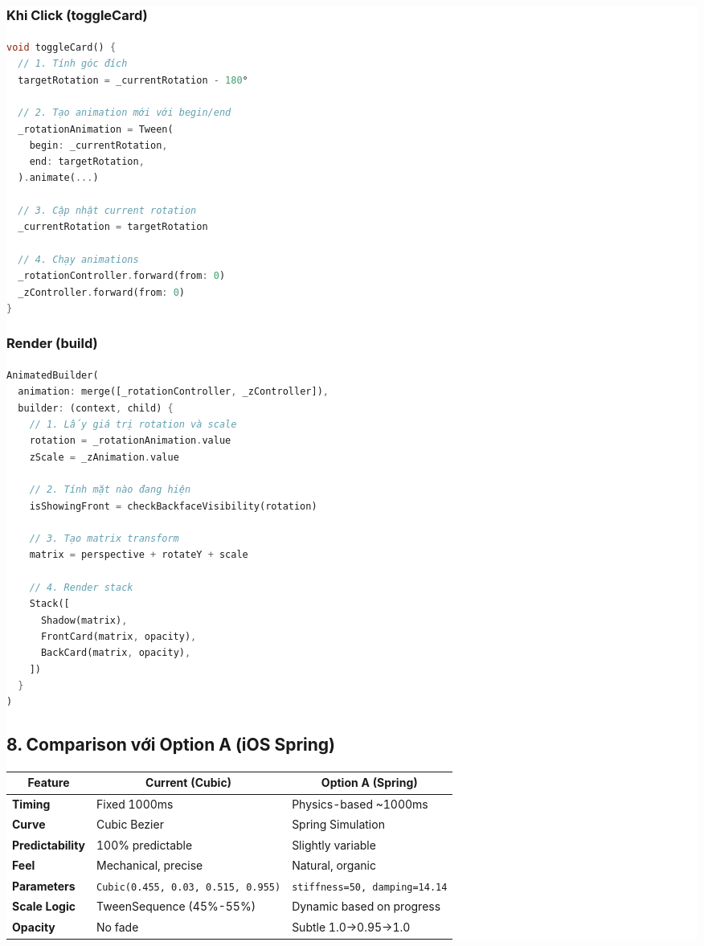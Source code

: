 ### Khi Click (toggleCard)

```dart
void toggleCard() {
  // 1. Tính góc đích
  targetRotation = _currentRotation - 180°

  // 2. Tạo animation mới với begin/end
  _rotationAnimation = Tween(
    begin: _currentRotation,
    end: targetRotation,
  ).animate(...)

  // 3. Cập nhật current rotation
  _currentRotation = targetRotation

  // 4. Chạy animations
  _rotationController.forward(from: 0)
  _zController.forward(from: 0)
}
```

### Render (build)

```dart
AnimatedBuilder(
  animation: merge([_rotationController, _zController]),
  builder: (context, child) {
    // 1. Lấy giá trị rotation và scale
    rotation = _rotationAnimation.value
    zScale = _zAnimation.value

    // 2. Tính mặt nào đang hiện
    isShowingFront = checkBackfaceVisibility(rotation)

    // 3. Tạo matrix transform
    matrix = perspective + rotateY + scale

    // 4. Render stack
    Stack([
      Shadow(matrix),
      FrontCard(matrix, opacity),
      BackCard(matrix, opacity),
    ])
  }
)
```

## 8. Comparison với Option A (iOS Spring)

| Feature | Current (Cubic) | Option A (Spring) |
|---------|----------------|-------------------|
| **Timing** | Fixed 1000ms | Physics-based ~1000ms |
| **Curve** | Cubic Bezier | Spring Simulation |
| **Predictability** | 100% predictable | Slightly variable |
| **Feel** | Mechanical, precise | Natural, organic |
| **Parameters** | `Cubic(0.455, 0.03, 0.515, 0.955)` | `stiffness=50, damping=14.14` |
| **Scale Logic** | TweenSequence (45%-55%) | Dynamic based on progress |
| **Opacity** | No fade | Subtle 1.0→0.95→1.0 |
